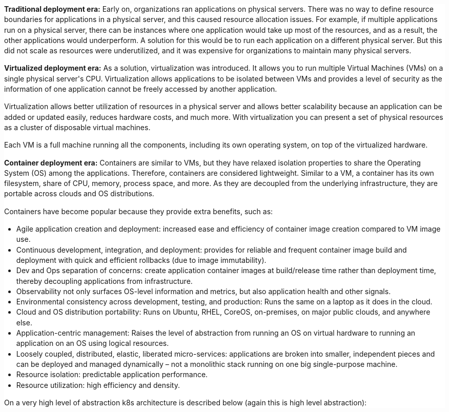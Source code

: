 
**Traditional deployment era:** Early on, organizations ran applications on physical servers. There was no way to define resource boundaries for applications in a physical server, and this caused resource allocation issues. For example, if multiple applications run on a physical server, there can be instances where one application would take up most of the resources, and as a result, the other applications would underperform. A solution for this would be to run each application on a different physical server. But this did not scale as resources were underutilized, and it was expensive for organizations to maintain many physical servers.

**Virtualized deployment era:** As a solution, virtualization was introduced. It allows you to run multiple Virtual Machines (VMs) on a single physical server's CPU. Virtualization allows applications to be isolated between VMs and provides a level of security as the information of one application cannot be freely accessed by another application.

Virtualization allows better utilization of resources in a physical server and allows better scalability because an application can be added or updated easily, reduces hardware costs, and much more. With virtualization you can present a set of physical resources as a cluster of disposable virtual machines.

Each VM is a full machine running all the components, including its own operating system, on top of the virtualized hardware.

**Container deployment era:** Containers are similar to VMs, but they have relaxed isolation properties to share the Operating System (OS) among the applications. Therefore, containers are considered lightweight. Similar to a VM, a container has its own filesystem, share of CPU, memory, process space, and more. As they are decoupled from the underlying infrastructure, they are portable across clouds and OS distributions.

Containers have become popular because they provide extra benefits, such as:

* Agile application creation and deployment: increased ease and efficiency of container image creation compared to VM image use.
* Continuous development, integration, and deployment: provides for reliable and frequent container image build and deployment with quick and efficient rollbacks (due to image immutability).
* Dev and Ops separation of concerns: create application container images at build/release time rather than deployment time, thereby decoupling applications from infrastructure.
* Observability not only surfaces OS-level information and metrics, but also application health and other signals.
* Environmental consistency across development, testing, and production: Runs the same on a laptop as it does in the cloud.
* Cloud and OS distribution portability: Runs on Ubuntu, RHEL, CoreOS, on-premises, on major public clouds, and anywhere else.
* Application-centric management: Raises the level of abstraction from running an OS on virtual hardware to running an application on an OS using logical resources.
* Loosely coupled, distributed, elastic, liberated micro-services: applications are broken into smaller, independent pieces and can be deployed and managed dynamically – not a monolithic stack running on one big single-purpose machine.
* Resource isolation: predictable application performance.
* Resource utilization: high efficiency and density.

On a very high level of abstraction k8s architecture is described below (again this is high level abstraction):
